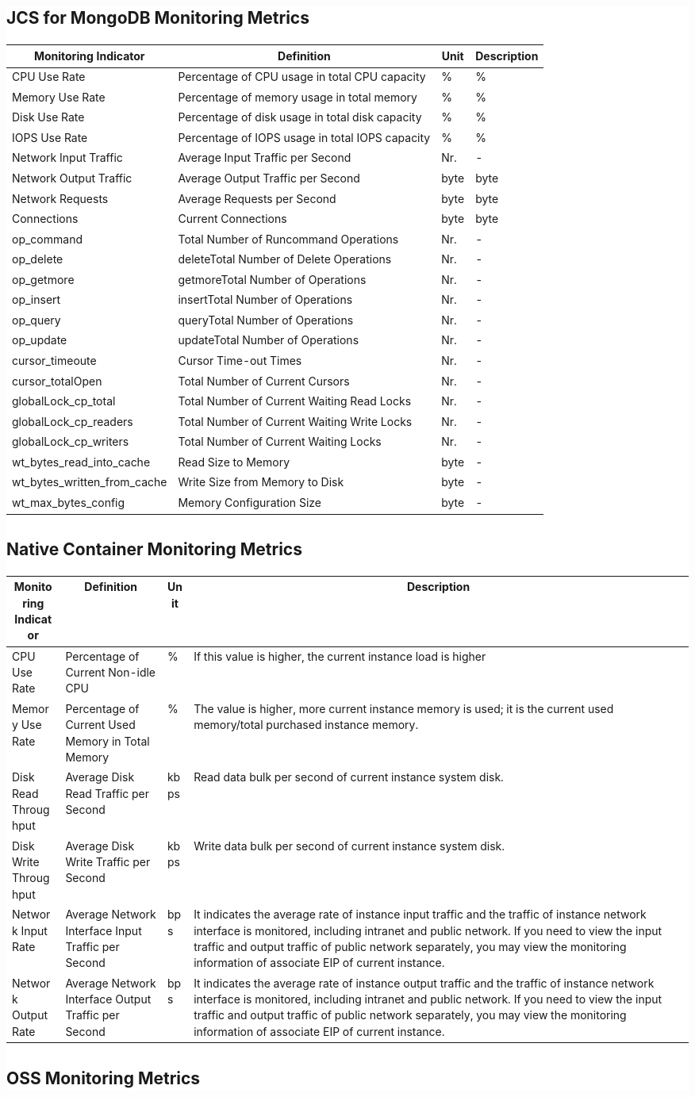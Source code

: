 ## JCS for MongoDB Monitoring Metrics

Monitoring Indicator | Definition | Unit |Description
---|---|---|---
CPU Use Rate|Percentage of CPU usage in total CPU capacity|%  	|%|	-
Memory Use Rate|Percentage of memory usage in total memory|%  	|%|	-
Disk Use Rate|Percentage of disk usage in total disk capacity|%	|%|	-
IOPS Use Rate|Percentage of IOPS usage in total IOPS capacity|%	|%|	-
Network Input Traffic|Average Input Traffic per Second|Nr.| - 
Network Output Traffic|Average Output Traffic per Second|byte|byte| -
Network Requests|Average Requests per Second|byte|byte| -
Connections|Current Connections|byte|byte|    -   
op_command|Total Number of Runcommand Operations|Nr.|	-
op_delete|deleteTotal Number of Delete Operations|Nr.| -
op_getmore|getmoreTotal Number of Operations|Nr.| -
op_insert|insertTotal Number of Operations|Nr.| -
op_query|queryTotal Number of Operations|Nr.| -
op_update|updateTotal Number of Operations|Nr.| -
cursor_timeoute|Cursor Time-out Times|Nr.| -
cursor_totalOpen|Total Number of Current Cursors|Nr.| -
globalLock_cp_total|Total Number of Current Waiting Read Locks|Nr.| -
globalLock_cp_readers|Total Number of Current Waiting Write Locks|Nr.|    -   
globalLock_cp_writers|Total Number of Current Waiting Locks|Nr.| -
wt_bytes_read_into_cache|Read Size to Memory|byte| -
wt_bytes_written_from_cache|Write Size from Memory to Disk|byte| -
wt_max_bytes_config|Memory Configuration Size|byte| -



## Native Container Monitoring Metrics

Monitoring Indicator | Definition | Unit |Description
---|---|---|---
CPU Use Rate|Percentage of Current Non-idle CPU  	|%|	If this value is higher, the current instance load is higher   
Memory Use Rate|Percentage of Current Used Memory in Total Memory     	|%|	The value is higher, more current instance memory is used; it is the current used memory/total purchased instance memory.
Disk Read Throughput|Average Disk Read Traffic per Second	|kbps|	Read data bulk per second of current instance system disk. 
Disk Write Throughput| Average Disk Write Traffic per Second	|kbps|	Write data bulk per second of current instance system disk.
Network Input Rate|Average Network Interface Input Traffic per Second	|bps|	It indicates the average rate of instance input traffic and the traffic of instance network interface is monitored, including intranet and public network. If you need to view the input traffic and output traffic of public network separately, you may view the monitoring information of associate EIP of current instance.
Network Output Rate| Average Network Interface Output Traffic per Second	|bps|	It indicates the average rate of instance output traffic and the traffic of instance network interface is monitored, including intranet and public network. If you need to view the input traffic and output traffic of public network separately, you may view the monitoring information of associate EIP of current instance.

## OSS Monitoring Metrics
